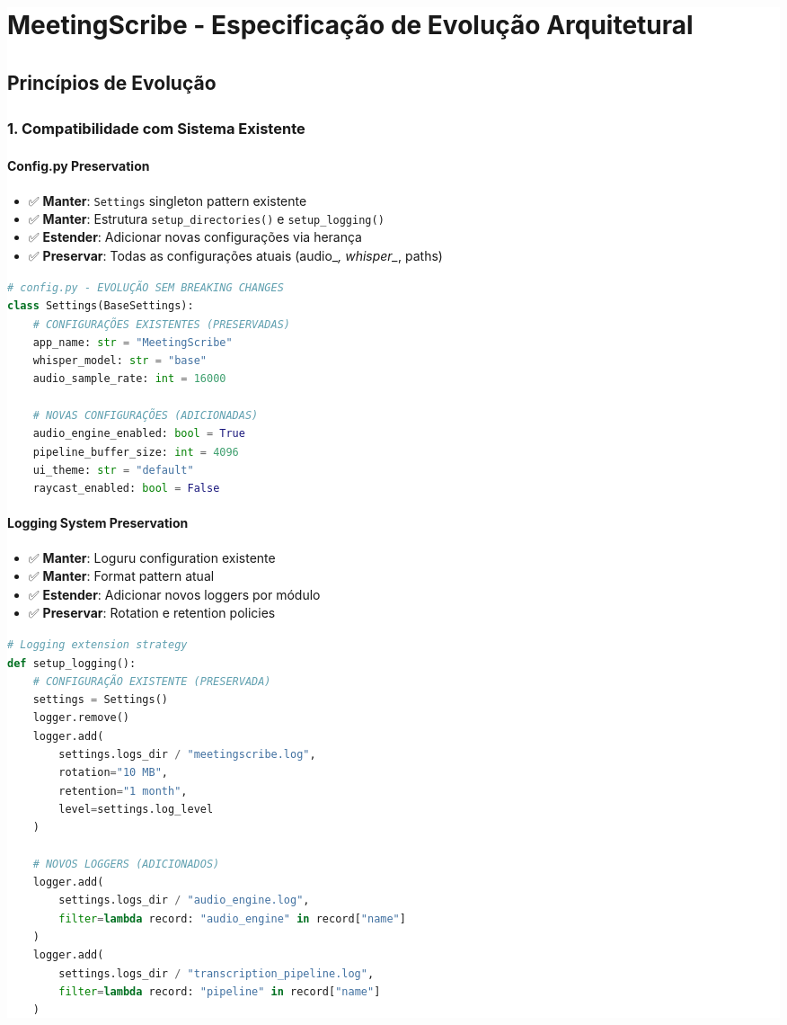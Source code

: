# MeetingScribe - Especificação de Evolução Arquitetural

## Princípios de Evolução

### 1. **Compatibilidade com Sistema Existente**

#### **Config.py Preservation**
- ✅ **Manter**: `Settings` singleton pattern existente
- ✅ **Manter**: Estrutura `setup_directories()` e `setup_logging()`
- ✅ **Estender**: Adicionar novas configurações via herança
- ✅ **Preservar**: Todas as configurações atuais (audio_*, whisper_*, paths)

```python
# config.py - EVOLUÇÃO SEM BREAKING CHANGES
class Settings(BaseSettings):
    # CONFIGURAÇÕES EXISTENTES (PRESERVADAS)
    app_name: str = "MeetingScribe"
    whisper_model: str = "base"
    audio_sample_rate: int = 16000
    
    # NOVAS CONFIGURAÇÕES (ADICIONADAS)
    audio_engine_enabled: bool = True
    pipeline_buffer_size: int = 4096
    ui_theme: str = "default"
    raycast_enabled: bool = False
```

#### **Logging System Preservation**
- ✅ **Manter**: Loguru configuration existente
- ✅ **Manter**: Format pattern atual
- ✅ **Estender**: Adicionar novos loggers por módulo
- ✅ **Preservar**: Rotation e retention policies

```python
# Logging extension strategy
def setup_logging():
    # CONFIGURAÇÃO EXISTENTE (PRESERVADA)
    settings = Settings()
    logger.remove()
    logger.add(
        settings.logs_dir / "meetingscribe.log",
        rotation="10 MB",
        retention="1 month",
        level=settings.log_level
    )
    
    # NOVOS LOGGERS (ADICIONADOS)
    logger.add(
        settings.logs_dir / "audio_engine.log",
        filter=lambda record: "audio_engine" in record["name"]
    )
    logger.add(
        settings.logs_dir / "transcription_pipeline.log",
        filter=lambda record: "pipeline" in record["name"]
    )
```

